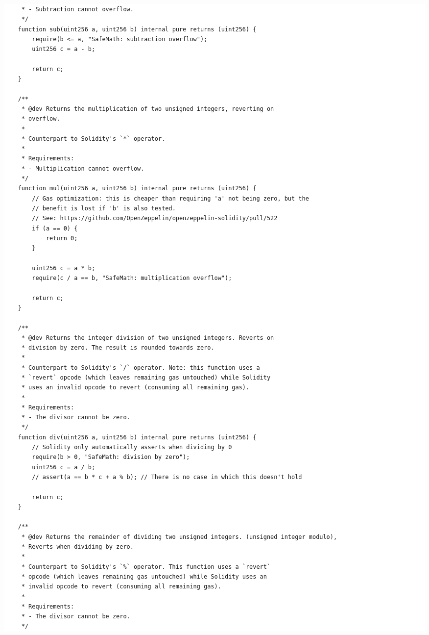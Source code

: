 ```text
     * - Subtraction cannot overflow.
     */
    function sub(uint256 a, uint256 b) internal pure returns (uint256) {
        require(b <= a, "SafeMath: subtraction overflow");
        uint256 c = a - b;

        return c;
    }

    /**
     * @dev Returns the multiplication of two unsigned integers, reverting on
     * overflow.
     *
     * Counterpart to Solidity's `*` operator.
     *
     * Requirements:
     * - Multiplication cannot overflow.
     */
    function mul(uint256 a, uint256 b) internal pure returns (uint256) {
        // Gas optimization: this is cheaper than requiring 'a' not being zero, but the
        // benefit is lost if 'b' is also tested.
        // See: https://github.com/OpenZeppelin/openzeppelin-solidity/pull/522
        if (a == 0) {
            return 0;
        }

        uint256 c = a * b;
        require(c / a == b, "SafeMath: multiplication overflow");

        return c;
    }

    /**
     * @dev Returns the integer division of two unsigned integers. Reverts on
     * division by zero. The result is rounded towards zero.
     *
     * Counterpart to Solidity's `/` operator. Note: this function uses a
     * `revert` opcode (which leaves remaining gas untouched) while Solidity
     * uses an invalid opcode to revert (consuming all remaining gas).
     *
     * Requirements:
     * - The divisor cannot be zero.
     */
    function div(uint256 a, uint256 b) internal pure returns (uint256) {
        // Solidity only automatically asserts when dividing by 0
        require(b > 0, "SafeMath: division by zero");
        uint256 c = a / b;
        // assert(a == b * c + a % b); // There is no case in which this doesn't hold

        return c;
    }

    /**
     * @dev Returns the remainder of dividing two unsigned integers. (unsigned integer modulo),
     * Reverts when dividing by zero.
     *
     * Counterpart to Solidity's `%` operator. This function uses a `revert`
     * opcode (which leaves remaining gas untouched) while Solidity uses an
     * invalid opcode to revert (consuming all remaining gas).
     *
     * Requirements:
     * - The divisor cannot be zero.
     */
```